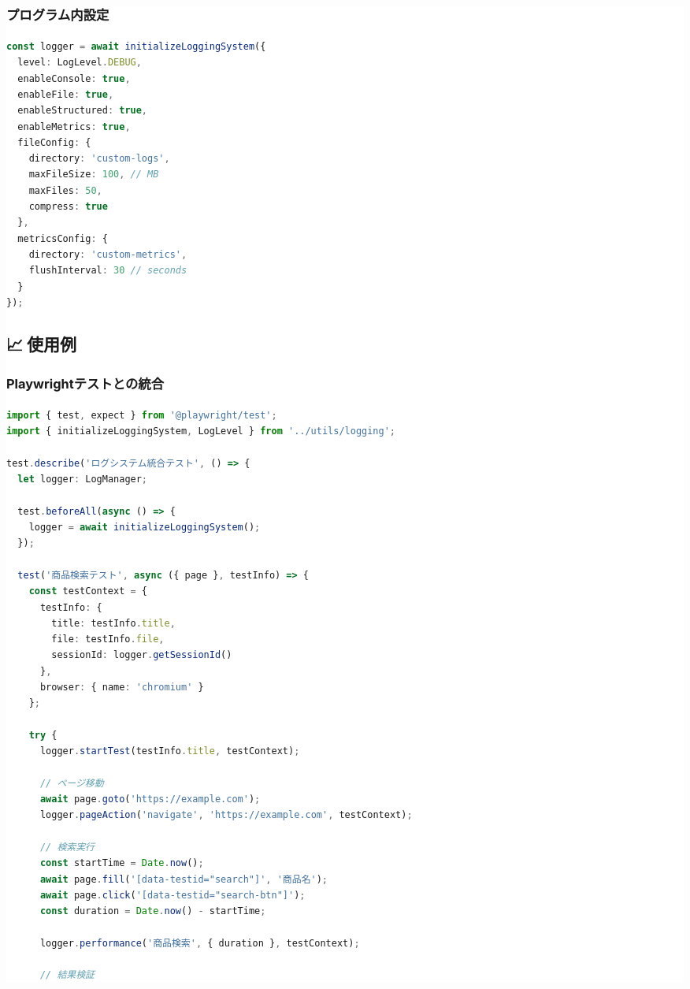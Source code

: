 ### プログラム内設定

```typescript
const logger = await initializeLoggingSystem({
  level: LogLevel.DEBUG,
  enableConsole: true,
  enableFile: true,
  enableStructured: true,
  enableMetrics: true,
  fileConfig: {
    directory: 'custom-logs',
    maxFileSize: 100, // MB
    maxFiles: 50,
    compress: true
  },
  metricsConfig: {
    directory: 'custom-metrics',
    flushInterval: 30 // seconds
  }
});
```

## 📈 使用例

### Playwrightテストとの統合

```typescript
import { test, expect } from '@playwright/test';
import { initializeLoggingSystem, LogLevel } from '../utils/logging';

test.describe('ログシステム統合テスト', () => {
  let logger: LogManager;

  test.beforeAll(async () => {
    logger = await initializeLoggingSystem();
  });

  test('商品検索テスト', async ({ page }, testInfo) => {
    const testContext = {
      testInfo: {
        title: testInfo.title,
        file: testInfo.file,
        sessionId: logger.getSessionId()
      },
      browser: { name: 'chromium' }
    };

    try {
      logger.startTest(testInfo.title, testContext);

      // ページ移動
      await page.goto('https://example.com');
      logger.pageAction('navigate', 'https://example.com', testContext);

      // 検索実行
      const startTime = Date.now();
      await page.fill('[data-testid="search"]', '商品名');
      await page.click('[data-testid="search-btn"]');
      const duration = Date.now() - startTime;

      logger.performance('商品検索', { duration }, testContext);

      // 結果検証
```